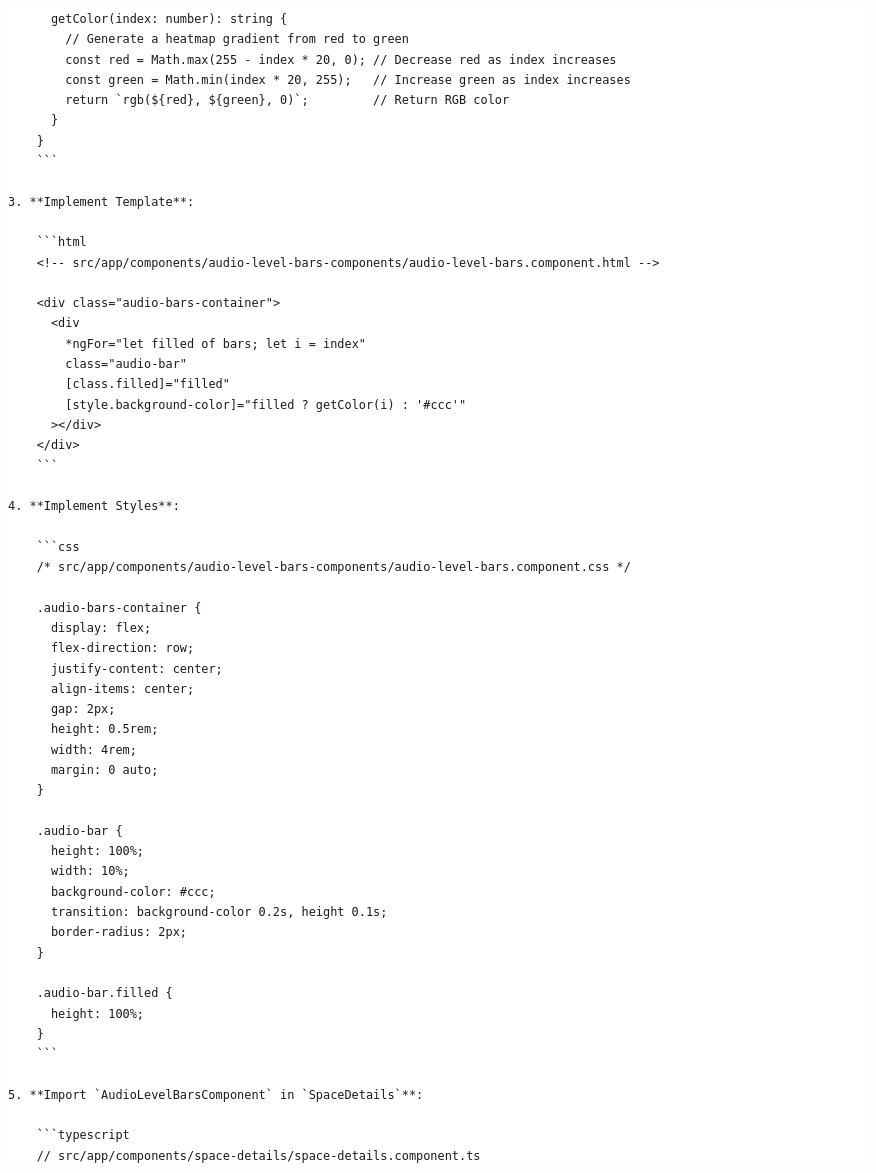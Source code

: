           getColor(index: number): string {
            // Generate a heatmap gradient from red to green
            const red = Math.max(255 - index * 20, 0); // Decrease red as index increases
            const green = Math.min(index * 20, 255);   // Increase green as index increases
            return `rgb(${red}, ${green}, 0)`;         // Return RGB color
          }
        }
        ```

    3. **Implement Template**:

        ```html
        <!-- src/app/components/audio-level-bars-components/audio-level-bars.component.html -->

        <div class="audio-bars-container">
          <div
            *ngFor="let filled of bars; let i = index"
            class="audio-bar"
            [class.filled]="filled"
            [style.background-color]="filled ? getColor(i) : '#ccc'"
          ></div>
        </div>
        ```

    4. **Implement Styles**:

        ```css
        /* src/app/components/audio-level-bars-components/audio-level-bars.component.css */

        .audio-bars-container {
          display: flex;
          flex-direction: row;
          justify-content: center;
          align-items: center;
          gap: 2px;
          height: 0.5rem;
          width: 4rem;
          margin: 0 auto;
        }

        .audio-bar {
          height: 100%;
          width: 10%;
          background-color: #ccc;
          transition: background-color 0.2s, height 0.1s;
          border-radius: 2px;
        }

        .audio-bar.filled {
          height: 100%;
        }
        ```

    5. **Import `AudioLevelBarsComponent` in `SpaceDetails`**:

        ```typescript
        // src/app/components/space-details/space-details.component.ts
